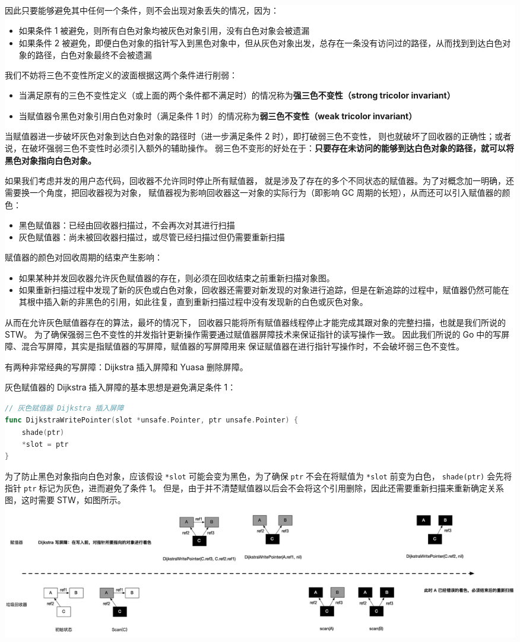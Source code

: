 因此只要能够避免其中任何一个条件，则不会出现对象丢失的情况，因为：

- 如果条件 1 被避免，则所有白色对象均被灰色对象引用，没有白色对象会被遗漏
- 如果条件 2 被避免，即便白色对象的指针写入到黑色对象中，但从灰色对象出发，总存在一条没有访问过的路径，从而找到到达白色对象的路径，白色对象最终不会被遗漏

我们不妨将三色不变性所定义的波面根据这两个条件进行削弱：

- 当满足原有的三色不变性定义（或上面的两个条件都不满足时）的情况称为**强三色不变性（strong tricolor invariant）**

- 当赋值器令黑色对象引用白色对象时（满足条件 1 时）的情况称为**弱三色不变性（weak tricolor invariant）**


当赋值器进一步破坏灰色对象到达白色对象的路径时（进一步满足条件 2 时），即打破弱三色不变性，
则也就破坏了回收器的正确性；或者说，在破坏强弱三色不变性时必须引入额外的辅助操作。
弱三色不变形的好处在于：**只要存在未访问的能够到达白色对象的路径，就可以将黑色对象指向白色对象。**

如果我们考虑并发的用户态代码，回收器不允许同时停止所有赋值器，
就是涉及了存在的多个不同状态的赋值器。为了对概念加一明确，还需要换一个角度，把回收器视为对象，
赋值器视为影响回收器这一对象的实际行为（即影响 GC 周期的长短），从而还可以引入赋值器的颜色：

- 黑色赋值器：已经由回收器扫描过，不会再次对其进行扫描
- 灰色赋值器：尚未被回收器扫描过，或尽管已经扫描过但仍需要重新扫描

赋值器的颜色对回收周期的结束产生影响：

- 如果某种并发回收器允许灰色赋值器的存在，则必须在回收结束之前重新扫描对象图。
- 如果重新扫描过程中发现了新的灰色或白色对象，回收器还需要对新发现的对象进行追踪，但是在新追踪的过程中，赋值器仍然可能在其根中插入新的非黑色的引用，如此往复，直到重新扫描过程中没有发现新的白色或灰色对象。

从而在允许灰色赋值器存在的算法，最坏的情况下，
回收器只能将所有赋值器线程停止才能完成其跟对象的完整扫描，也就是我们所说的 STW。
为了确保强弱三色不变性的并发指针更新操作需要通过赋值器屏障技术来保证指针的读写操作一致。
因此我们所说的 Go 中的写屏障、混合写屏障，其实是指赋值器的写屏障，赋值器的写屏障用来
保证赋值器在进行指针写操作时，不会破坏弱三色不变性。

有两种非常经典的写屏障：Dijkstra 插入屏障和 Yuasa 删除屏障。

灰色赋值器的 Dijkstra 插入屏障的基本思想是避免满足条件 1：

```go
// 灰色赋值器 Dijkstra 插入屏障
func DijkstraWritePointer(slot *unsafe.Pointer, ptr unsafe.Pointer) {
    shade(ptr)
    *slot = ptr
}
```

为了防止黑色对象指向白色对象，应该假设 `*slot` 可能会变为黑色，为了确保 `ptr` 不会在将赋值为 `*slot` 前变为白色，
`shade(ptr)` 会先将指针 `ptr` 标记为灰色，进而避免了条件 1。
但是，由于并不清楚赋值器以后会不会将这个引用删除，因此还需要重新扫描来重新确定关系图，这时需要 STW，如图所示。

![](./assets/gc-wb-dijkstra.png)
